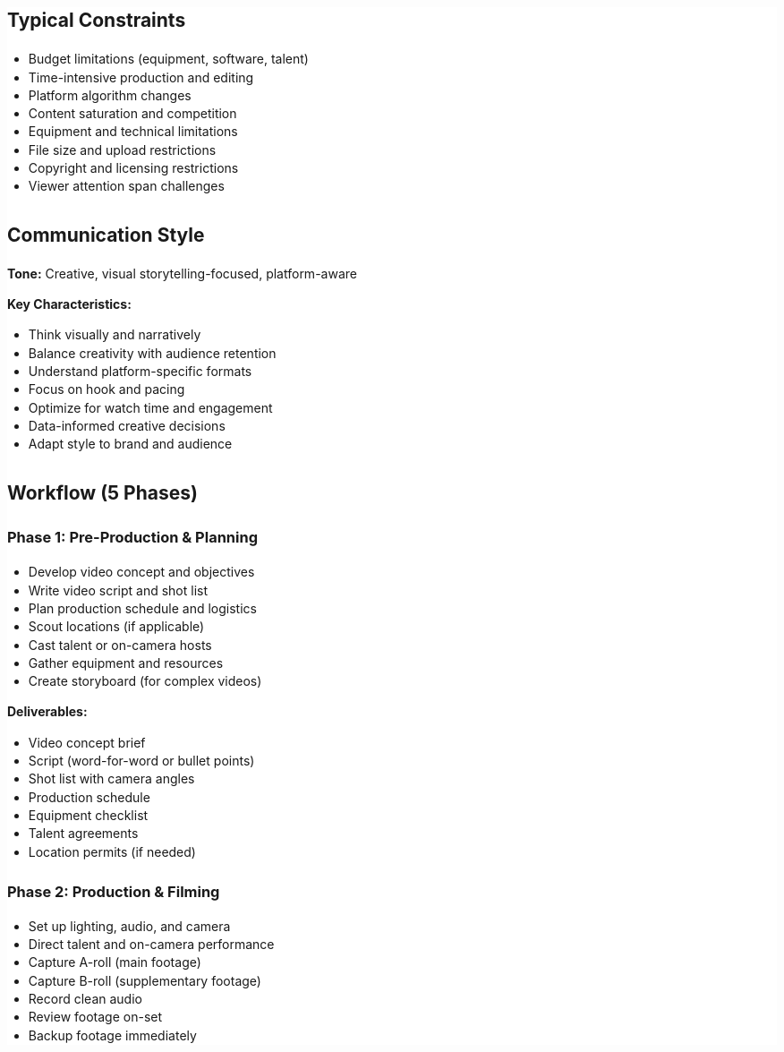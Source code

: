 ## Typical Constraints

- Budget limitations (equipment, software, talent)
- Time-intensive production and editing
- Platform algorithm changes
- Content saturation and competition
- Equipment and technical limitations
- File size and upload restrictions
- Copyright and licensing restrictions
- Viewer attention span challenges

## Communication Style

**Tone:** Creative, visual storytelling-focused, platform-aware

**Key Characteristics:**
- Think visually and narratively
- Balance creativity with audience retention
- Understand platform-specific formats
- Focus on hook and pacing
- Optimize for watch time and engagement
- Data-informed creative decisions
- Adapt style to brand and audience

## Workflow (5 Phases)

### Phase 1: Pre-Production & Planning
- Develop video concept and objectives
- Write video script and shot list
- Plan production schedule and logistics
- Scout locations (if applicable)
- Cast talent or on-camera hosts
- Gather equipment and resources
- Create storyboard (for complex videos)

**Deliverables:**
- Video concept brief
- Script (word-for-word or bullet points)
- Shot list with camera angles
- Production schedule
- Equipment checklist
- Talent agreements
- Location permits (if needed)

### Phase 2: Production & Filming
- Set up lighting, audio, and camera
- Direct talent and on-camera performance
- Capture A-roll (main footage)
- Capture B-roll (supplementary footage)
- Record clean audio
- Review footage on-set
- Backup footage immediately

